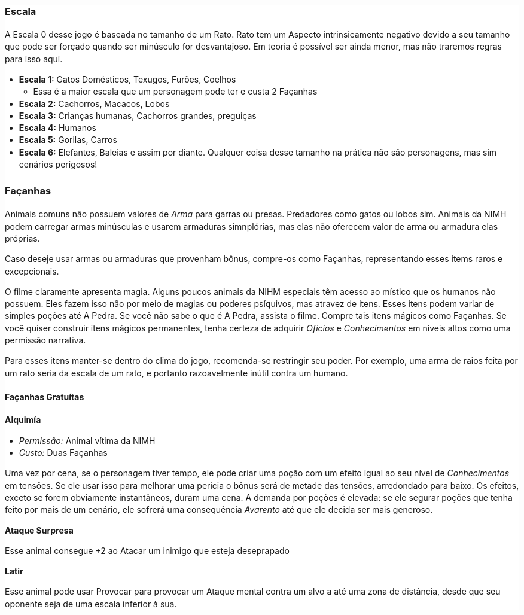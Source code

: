 ### Escala

A Escala 0 desse jogo é baseada no tamanho de um Rato. Rato tem um Aspecto intrinsicamente negativo devido a seu tamanho que pode ser forçado quando ser minúsculo for desvantajoso. Em teoria é possível ser ainda menor, mas não traremos regras para isso aqui.

+ **Escala 1:** Gatos Domésticos, Texugos, Furões, Coelhos
    + Essa é a maior escala que um personagem pode ter e custa 2 Façanhas
+ **Escala 2:** Cachorros, Macacos, Lobos
+ **Escala 3:** Crianças humanas, Cachorros grandes, preguiças
+ **Escala 4:** Humanos
+ **Escala 5:** Gorilas, Carros
+ **Escala 6:** Elefantes, Baleias e assim por diante. Qualquer coisa desse tamanho na prática não são personagens, mas sim cenários perigosos!

### **Façanhas**

Animais comuns não possuem valores de _Arma_ para garras ou presas. Predadores como gatos ou lobos sim. Animais da NIMH podem carregar armas minúsculas e usarem armaduras simnplórias, mas elas não oferecem valor de arma ou armadura elas próprias.

Caso deseje usar armas ou armaduras que provenham bônus, compre-os como Façanhas, representando esses items raros e excepcionais.

O filme claramente apresenta magia. Alguns poucos animais da NIHM especiais têm acesso ao místico que os humanos não possuem. Eles fazem isso não por meio de magias ou poderes psíquivos, mas atravez de itens. Esses itens podem variar de simples poções até A Pedra. Se você não sabe o que é A Pedra, assista o filme. Compre tais itens mágicos como Façanhas. Se você quiser construir itens mágicos permanentes, tenha certeza de adquirir _Ofícios_ e _Conhecimentos_ em níveis altos como uma permissão narrativa.

Para esses itens manter-se dentro do clima do jogo, recomenda-se restringir seu poder. Por exemplo, uma arma de raios feita por um rato seria da escala de um rato, e portanto razoavelmente inútil contra um humano.

#### Façanhas Gratuítas

**Alquimía**
+ _Permissão:_ Animal vítima da NIMH
+ _Custo:_ Duas Façanhas

Uma vez por cena, se o personagem tiver tempo, ele pode criar uma poção com um efeito igual ao seu nível de _Conhecimentos_ em tensões. Se ele usar isso para melhorar uma perícia o bônus será de metade das tensões, arredondado para baixo. Os efeitos, exceto se forem obviamente instantâneos, duram uma cena. A demanda por poções é elevada: se ele segurar poções que tenha feito por mais de um cenário, ele sofrerá uma consequência _Avarento_ até que ele decida ser mais generoso.
 
**Ataque Surpresa**

Esse animal consegue +2 ao Atacar um inimigo que esteja deseprapado

**Latir**

Esse animal pode usar Provocar para provocar um Ataque mental contra um alvo a até uma zona de distância, desde que seu oponente seja de uma escala inferior à sua.
